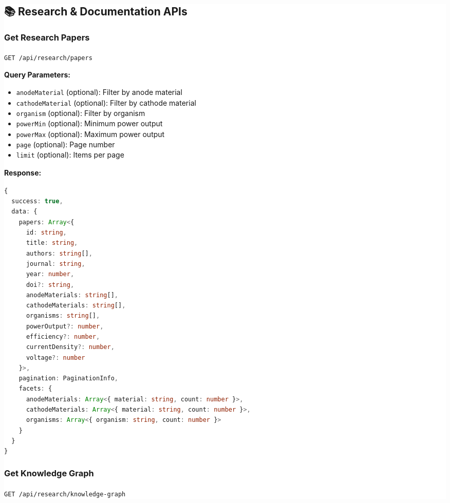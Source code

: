 ## 📚 Research & Documentation APIs

### Get Research Papers

```http
GET /api/research/papers
```

**Query Parameters:**

- `anodeMaterial` (optional): Filter by anode material
- `cathodeMaterial` (optional): Filter by cathode material
- `organism` (optional): Filter by organism
- `powerMin` (optional): Minimum power output
- `powerMax` (optional): Maximum power output
- `page` (optional): Page number
- `limit` (optional): Items per page

**Response:**

```typescript
{
  success: true,
  data: {
    papers: Array<{
      id: string,
      title: string,
      authors: string[],
      journal: string,
      year: number,
      doi?: string,
      anodeMaterials: string[],
      cathodeMaterials: string[],
      organisms: string[],
      powerOutput?: number,
      efficiency?: number,
      currentDensity?: number,
      voltage?: number
    }>,
    pagination: PaginationInfo,
    facets: {
      anodeMaterials: Array<{ material: string, count: number }>,
      cathodeMaterials: Array<{ material: string, count: number }>,
      organisms: Array<{ organism: string, count: number }>
    }
  }
}
```

### Get Knowledge Graph

```http
GET /api/research/knowledge-graph
```
